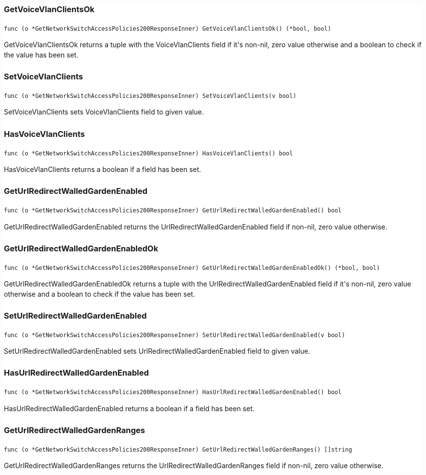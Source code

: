 ### GetVoiceVlanClientsOk

`func (o *GetNetworkSwitchAccessPolicies200ResponseInner) GetVoiceVlanClientsOk() (*bool, bool)`

GetVoiceVlanClientsOk returns a tuple with the VoiceVlanClients field if it's non-nil, zero value otherwise
and a boolean to check if the value has been set.

### SetVoiceVlanClients

`func (o *GetNetworkSwitchAccessPolicies200ResponseInner) SetVoiceVlanClients(v bool)`

SetVoiceVlanClients sets VoiceVlanClients field to given value.

### HasVoiceVlanClients

`func (o *GetNetworkSwitchAccessPolicies200ResponseInner) HasVoiceVlanClients() bool`

HasVoiceVlanClients returns a boolean if a field has been set.

### GetUrlRedirectWalledGardenEnabled

`func (o *GetNetworkSwitchAccessPolicies200ResponseInner) GetUrlRedirectWalledGardenEnabled() bool`

GetUrlRedirectWalledGardenEnabled returns the UrlRedirectWalledGardenEnabled field if non-nil, zero value otherwise.

### GetUrlRedirectWalledGardenEnabledOk

`func (o *GetNetworkSwitchAccessPolicies200ResponseInner) GetUrlRedirectWalledGardenEnabledOk() (*bool, bool)`

GetUrlRedirectWalledGardenEnabledOk returns a tuple with the UrlRedirectWalledGardenEnabled field if it's non-nil, zero value otherwise
and a boolean to check if the value has been set.

### SetUrlRedirectWalledGardenEnabled

`func (o *GetNetworkSwitchAccessPolicies200ResponseInner) SetUrlRedirectWalledGardenEnabled(v bool)`

SetUrlRedirectWalledGardenEnabled sets UrlRedirectWalledGardenEnabled field to given value.

### HasUrlRedirectWalledGardenEnabled

`func (o *GetNetworkSwitchAccessPolicies200ResponseInner) HasUrlRedirectWalledGardenEnabled() bool`

HasUrlRedirectWalledGardenEnabled returns a boolean if a field has been set.

### GetUrlRedirectWalledGardenRanges

`func (o *GetNetworkSwitchAccessPolicies200ResponseInner) GetUrlRedirectWalledGardenRanges() []string`

GetUrlRedirectWalledGardenRanges returns the UrlRedirectWalledGardenRanges field if non-nil, zero value otherwise.
